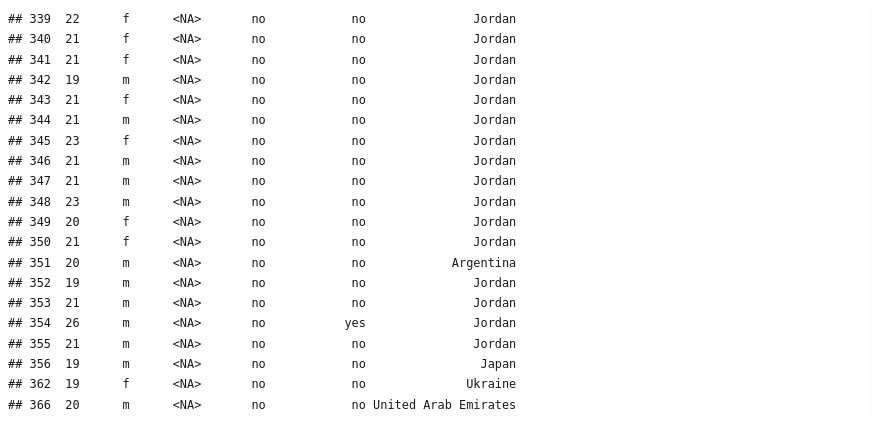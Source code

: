     ## 339  22      f      <NA>       no            no               Jordan
    ## 340  21      f      <NA>       no            no               Jordan
    ## 341  21      f      <NA>       no            no               Jordan
    ## 342  19      m      <NA>       no            no               Jordan
    ## 343  21      f      <NA>       no            no               Jordan
    ## 344  21      m      <NA>       no            no               Jordan
    ## 345  23      f      <NA>       no            no               Jordan
    ## 346  21      m      <NA>       no            no               Jordan
    ## 347  21      m      <NA>       no            no               Jordan
    ## 348  23      m      <NA>       no            no               Jordan
    ## 349  20      f      <NA>       no            no               Jordan
    ## 350  21      f      <NA>       no            no               Jordan
    ## 351  20      m      <NA>       no            no            Argentina
    ## 352  19      m      <NA>       no            no               Jordan
    ## 353  21      m      <NA>       no            no               Jordan
    ## 354  26      m      <NA>       no           yes               Jordan
    ## 355  21      m      <NA>       no            no               Jordan
    ## 356  19      m      <NA>       no            no                Japan
    ## 362  19      f      <NA>       no            no              Ukraine
    ## 366  20      m      <NA>       no            no United Arab Emirates